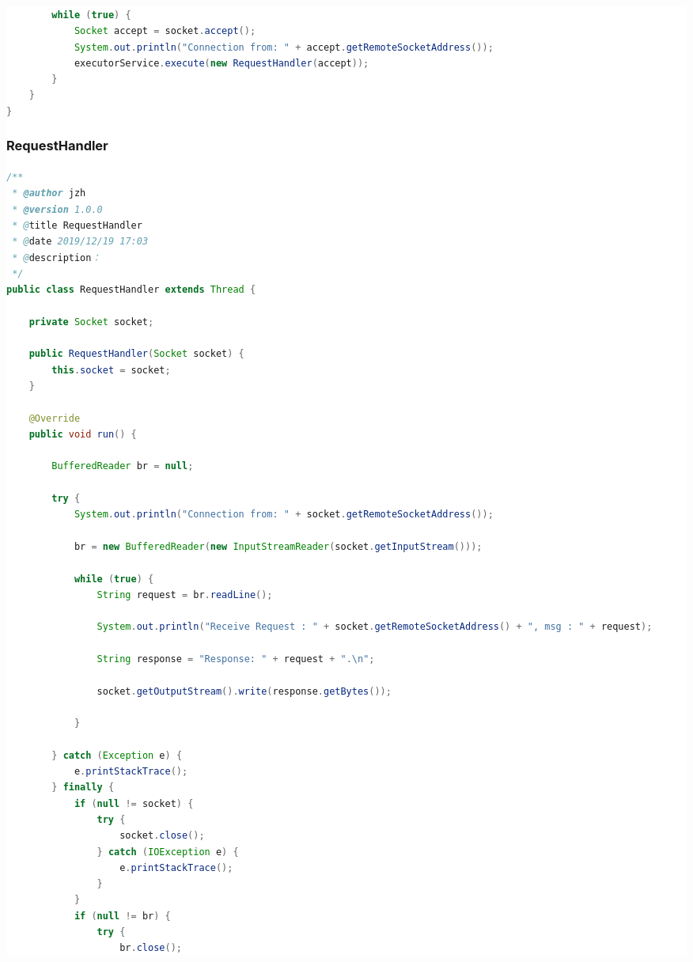 ```java
        while (true) {
            Socket accept = socket.accept();
            System.out.println("Connection from: " + accept.getRemoteSocketAddress());
            executorService.execute(new RequestHandler(accept));
        }
    }
}
```



### RequestHandler

```java
/**
 * @author jzh
 * @version 1.0.0
 * @title RequestHandler
 * @date 2019/12/19 17:03
 * @description：
 */
public class RequestHandler extends Thread {

    private Socket socket;

    public RequestHandler(Socket socket) {
        this.socket = socket;
    }

    @Override
    public void run() {

        BufferedReader br = null;

        try {
            System.out.println("Connection from: " + socket.getRemoteSocketAddress());

            br = new BufferedReader(new InputStreamReader(socket.getInputStream()));

            while (true) {
                String request = br.readLine();

                System.out.println("Receive Request : " + socket.getRemoteSocketAddress() + ", msg : " + request);

                String response = "Response: " + request + ".\n";

                socket.getOutputStream().write(response.getBytes());

            }

        } catch (Exception e) {
            e.printStackTrace();
        } finally {
            if (null != socket) {
                try {
                    socket.close();
                } catch (IOException e) {
                    e.printStackTrace();
                }
            }
            if (null != br) {
                try {
                    br.close();
```